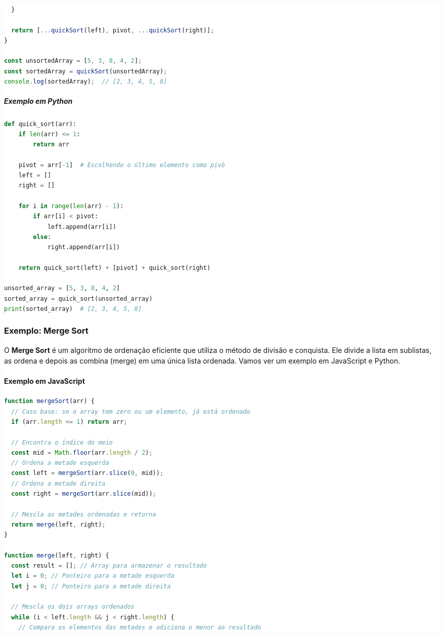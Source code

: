 ```javascript
  }

  return [...quickSort(left), pivot, ...quickSort(right)];
}

const unsortedArray = [5, 3, 8, 4, 2];
const sortedArray = quickSort(unsortedArray);
console.log(sortedArray);  // [2, 3, 4, 5, 8]
```

##### Exemplo em Python
```python
def quick_sort(arr):
    if len(arr) <= 1:
        return arr

    pivot = arr[-1]  # Escolhendo o último elemento como pivô
    left = []
    right = []

    for i in range(len(arr) - 1):
        if arr[i] < pivot:
            left.append(arr[i])
        else:
            right.append(arr[i])

    return quick_sort(left) + [pivot] + quick_sort(right)

unsorted_array = [5, 3, 8, 4, 2]
sorted_array = quick_sort(unsorted_array)
print(sorted_array)  # [2, 3, 4, 5, 8]
```

### **Exemplo: Merge Sort**

O **Merge Sort** é um algoritmo de ordenação eficiente que utiliza o método de divisão e conquista. Ele divide a lista em sublistas, as ordena e depois as combina (merge) em uma única lista ordenada. Vamos ver um exemplo em JavaScript e Python.

#### Exemplo em JavaScript
```javascript
function mergeSort(arr) {
  // Caso base: se o array tem zero ou um elemento, já está ordenado
  if (arr.length <= 1) return arr; 

  // Encontra o índice do meio
  const mid = Math.floor(arr.length / 2); 
  // Ordena a metade esquerda
  const left = mergeSort(arr.slice(0, mid)); 
  // Ordena a metade direita
  const right = mergeSort(arr.slice(mid)); 

  // Mescla as metades ordenadas e retorna
  return merge(left, right); 
}

function merge(left, right) {
  const result = []; // Array para armazenar o resultado
  let i = 0; // Ponteiro para a metade esquerda
  let j = 0; // Ponteiro para a metade direita

  // Mescla os dois arrays ordenados
  while (i < left.length && j < right.length) {
    // Compara os elementos das metades e adiciona o menor ao resultado
```